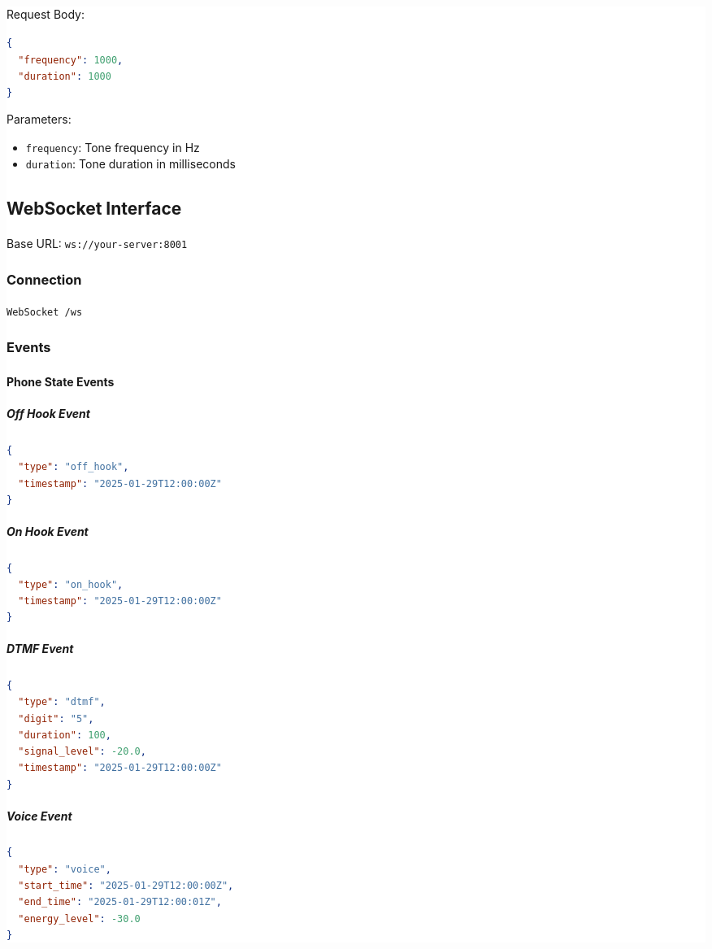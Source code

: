 Request Body:
```json
{
  "frequency": 1000,
  "duration": 1000
}
```

Parameters:
- `frequency`: Tone frequency in Hz
- `duration`: Tone duration in milliseconds

## WebSocket Interface

Base URL: `ws://your-server:8001`

### Connection
```
WebSocket /ws
```

### Events

#### Phone State Events

##### Off Hook Event
```json
{
  "type": "off_hook",
  "timestamp": "2025-01-29T12:00:00Z"
}
```

##### On Hook Event
```json
{
  "type": "on_hook",
  "timestamp": "2025-01-29T12:00:00Z"
}
```

##### DTMF Event
```json
{
  "type": "dtmf",
  "digit": "5",
  "duration": 100,
  "signal_level": -20.0,
  "timestamp": "2025-01-29T12:00:00Z"
}
```

##### Voice Event
```json
{
  "type": "voice",
  "start_time": "2025-01-29T12:00:00Z",
  "end_time": "2025-01-29T12:00:01Z",
  "energy_level": -30.0
}
```

